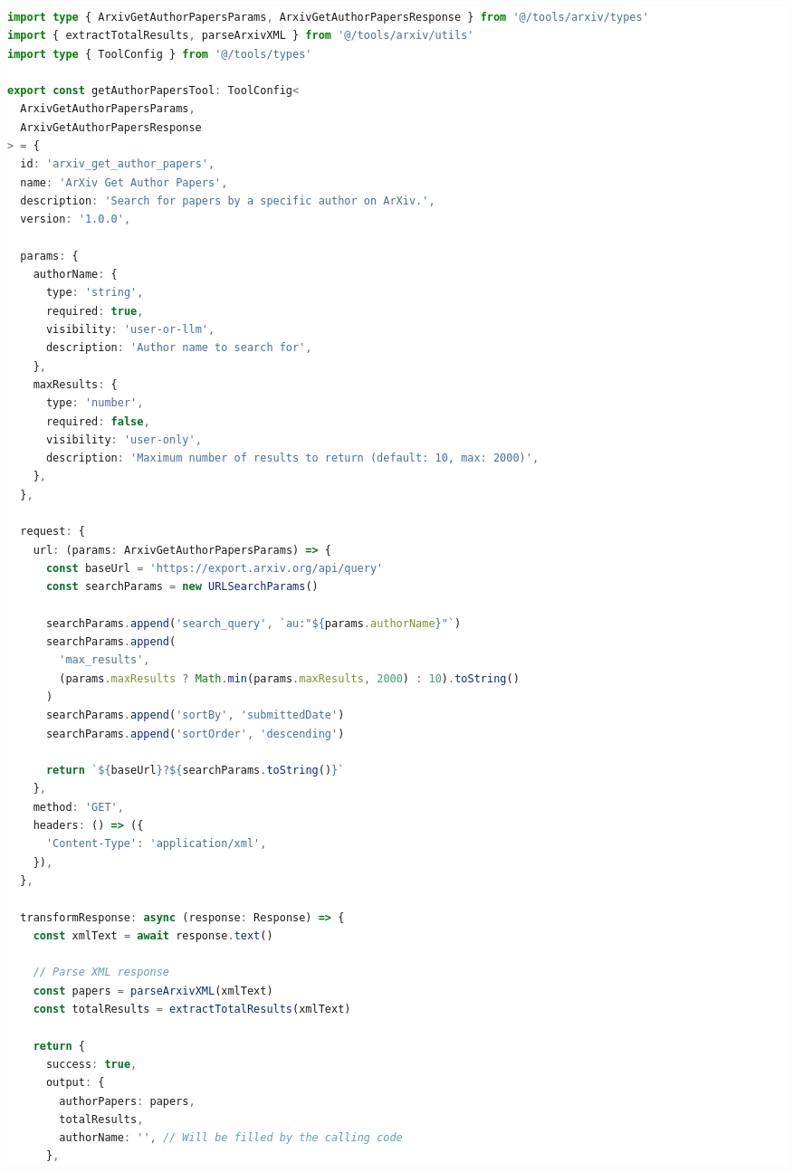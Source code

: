 ```typescript
import type { ArxivGetAuthorPapersParams, ArxivGetAuthorPapersResponse } from '@/tools/arxiv/types'
import { extractTotalResults, parseArxivXML } from '@/tools/arxiv/utils'
import type { ToolConfig } from '@/tools/types'

export const getAuthorPapersTool: ToolConfig<
  ArxivGetAuthorPapersParams,
  ArxivGetAuthorPapersResponse
> = {
  id: 'arxiv_get_author_papers',
  name: 'ArXiv Get Author Papers',
  description: 'Search for papers by a specific author on ArXiv.',
  version: '1.0.0',

  params: {
    authorName: {
      type: 'string',
      required: true,
      visibility: 'user-or-llm',
      description: 'Author name to search for',
    },
    maxResults: {
      type: 'number',
      required: false,
      visibility: 'user-only',
      description: 'Maximum number of results to return (default: 10, max: 2000)',
    },
  },

  request: {
    url: (params: ArxivGetAuthorPapersParams) => {
      const baseUrl = 'https://export.arxiv.org/api/query'
      const searchParams = new URLSearchParams()

      searchParams.append('search_query', `au:"${params.authorName}"`)
      searchParams.append(
        'max_results',
        (params.maxResults ? Math.min(params.maxResults, 2000) : 10).toString()
      )
      searchParams.append('sortBy', 'submittedDate')
      searchParams.append('sortOrder', 'descending')

      return `${baseUrl}?${searchParams.toString()}`
    },
    method: 'GET',
    headers: () => ({
      'Content-Type': 'application/xml',
    }),
  },

  transformResponse: async (response: Response) => {
    const xmlText = await response.text()

    // Parse XML response
    const papers = parseArxivXML(xmlText)
    const totalResults = extractTotalResults(xmlText)

    return {
      success: true,
      output: {
        authorPapers: papers,
        totalResults,
        authorName: '', // Will be filled by the calling code
      },
```